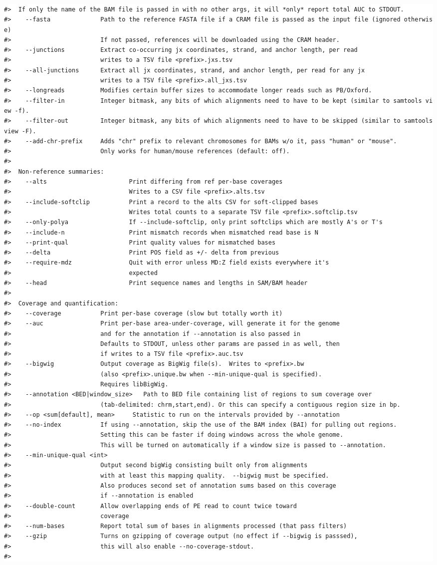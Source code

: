     #>  If only the name of the BAM file is passed in with no other args, it will *only* report total AUC to STDOUT.
    #>    --fasta              Path to the reference FASTA file if a CRAM file is passed as the input file (ignored otherwise)
    #>                         If not passed, references will be downloaded using the CRAM header.
    #>    --junctions          Extract co-occurring jx coordinates, strand, and anchor length, per read
    #>                         writes to a TSV file <prefix>.jxs.tsv
    #>    --all-junctions      Extract all jx coordinates, strand, and anchor length, per read for any jx
    #>                         writes to a TSV file <prefix>.all_jxs.tsv
    #>    --longreads          Modifies certain buffer sizes to accommodate longer reads such as PB/Oxford.
    #>    --filter-in          Integer bitmask, any bits of which alignments need to have to be kept (similar to samtools view -f).
    #>    --filter-out         Integer bitmask, any bits of which alignments need to have to be skipped (similar to samtools view -F).
    #>    --add-chr-prefix     Adds "chr" prefix to relevant chromosomes for BAMs w/o it, pass "human" or "mouse".
    #>                         Only works for human/mouse references (default: off).
    #>  
    #>  Non-reference summaries:
    #>    --alts                       Print differing from ref per-base coverages
    #>                                 Writes to a CSV file <prefix>.alts.tsv
    #>    --include-softclip           Print a record to the alts CSV for soft-clipped bases
    #>                                 Writes total counts to a separate TSV file <prefix>.softclip.tsv
    #>    --only-polya                 If --include-softclip, only print softclips which are mostly A's or T's
    #>    --include-n                  Print mismatch records when mismatched read base is N
    #>    --print-qual                 Print quality values for mismatched bases
    #>    --delta                      Print POS field as +/- delta from previous
    #>    --require-mdz                Quit with error unless MD:Z field exists everywhere it's
    #>                                 expected
    #>    --head                       Print sequence names and lengths in SAM/BAM header
    #>  
    #>  Coverage and quantification:
    #>    --coverage           Print per-base coverage (slow but totally worth it)
    #>    --auc                Print per-base area-under-coverage, will generate it for the genome
    #>                         and for the annotation if --annotation is also passed in
    #>                         Defaults to STDOUT, unless other params are passed in as well, then
    #>                         if writes to a TSV file <prefix>.auc.tsv
    #>    --bigwig             Output coverage as BigWig file(s).  Writes to <prefix>.bw
    #>                         (also <prefix>.unique.bw when --min-unique-qual is specified).
    #>                         Requires libBigWig.
    #>    --annotation <BED|window_size>   Path to BED file containing list of regions to sum coverage over
    #>                         (tab-delimited: chrm,start,end). Or this can specify a contiguous region size in bp.
    #>    --op <sum[default], mean>     Statistic to run on the intervals provided by --annotation
    #>    --no-index           If using --annotation, skip the use of the BAM index (BAI) for pulling out regions.
    #>                         Setting this can be faster if doing windows across the whole genome.
    #>                         This will be turned on automatically if a window size is passed to --annotation.
    #>    --min-unique-qual <int>
    #>                         Output second bigWig consisting built only from alignments
    #>                         with at least this mapping quality.  --bigwig must be specified.
    #>                         Also produces second set of annotation sums based on this coverage
    #>                         if --annotation is enabled
    #>    --double-count       Allow overlapping ends of PE read to count twice toward
    #>                         coverage
    #>    --num-bases          Report total sum of bases in alignments processed (that pass filters)
    #>    --gzip               Turns on gzipping of coverage output (no effect if --bigwig is passsed),
    #>                         this will also enable --no-coverage-stdout.
    #>  